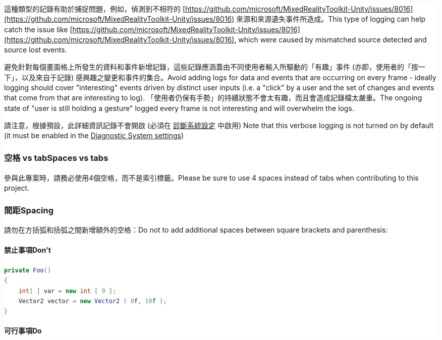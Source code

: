 <span data-ttu-id="20de5-204">這種類型的記錄有助於捕捉問題，例如，偵測到不相符的 [https://github.com/microsoft/MixedRealityToolkit-Unity/issues/8016](https://github.com/microsoft/MixedRealityToolkit-Unity/issues/8016) 來源和來源遺失事件所造成。</span><span class="sxs-lookup"><span data-stu-id="20de5-204">This type of logging can help catch the issue like [https://github.com/microsoft/MixedRealityToolkit-Unity/issues/8016](https://github.com/microsoft/MixedRealityToolkit-Unity/issues/8016), which were caused by mismatched source detected and source lost events.</span></span>

<span data-ttu-id="20de5-205">避免針對每個畫面格上所發生的資料和事件新增記錄，這些記錄應涵蓋由不同使用者輸入所驅動的「有趣」事件 (亦即，使用者的「按一下」，以及來自于記錄) 感興趣之變更和事件的集合。</span><span class="sxs-lookup"><span data-stu-id="20de5-205">Avoid adding logs for data and events that are occurring on every frame - ideally logging should cover "interesting" events driven by distinct user inputs (i.e. a "click" by a user and the set of changes and events that come from that are interesting to log).</span></span> <span data-ttu-id="20de5-206">「使用者仍保有手勢」的持續狀態不會太有趣，而且會造成記錄檔太嚴重。</span><span class="sxs-lookup"><span data-stu-id="20de5-206">The ongoing state of "user is still holding a gesture" logged every frame is not interesting and will overwhelm the logs.</span></span>

<span data-ttu-id="20de5-207">請注意，根據預設，此詳細資訊記錄不會開啟 (必須在 [診斷系統設定](../features/diagnostics/ConfiguringDiagnostics.md#enable-verbose-logging) 中啟用) </span><span class="sxs-lookup"><span data-stu-id="20de5-207">Note that this verbose logging is not turned on by default (it must be enabled in the [Diagnostic System settings](../features/diagnostics/ConfiguringDiagnostics.md#enable-verbose-logging))</span></span>

### <a name="spaces-vs-tabs"></a><span data-ttu-id="20de5-208">空格 vs tab</span><span class="sxs-lookup"><span data-stu-id="20de5-208">Spaces vs tabs</span></span>

<span data-ttu-id="20de5-209">參與此專案時，請務必使用4個空格，而不是索引標籤。</span><span class="sxs-lookup"><span data-stu-id="20de5-209">Please be sure to use 4 spaces instead of tabs when contributing to this project.</span></span>

### <a name="spacing"></a><span data-ttu-id="20de5-210">間距</span><span class="sxs-lookup"><span data-stu-id="20de5-210">Spacing</span></span>

<span data-ttu-id="20de5-211">請勿在方括弧和括弧之間新增額外的空格：</span><span class="sxs-lookup"><span data-stu-id="20de5-211">Do not to add additional spaces between square brackets and parenthesis:</span></span>

#### <a name="dont"></a><span data-ttu-id="20de5-212">禁止事項</span><span class="sxs-lookup"><span data-stu-id="20de5-212">Don't</span></span>

```c#
private Foo()
{
    int[ ] var = new int [ 9 ];
    Vector2 vector = new Vector2 ( 0f, 10f );
}

```

#### <a name="do"></a><span data-ttu-id="20de5-213">可行事項</span><span class="sxs-lookup"><span data-stu-id="20de5-213">Do</span></span>
